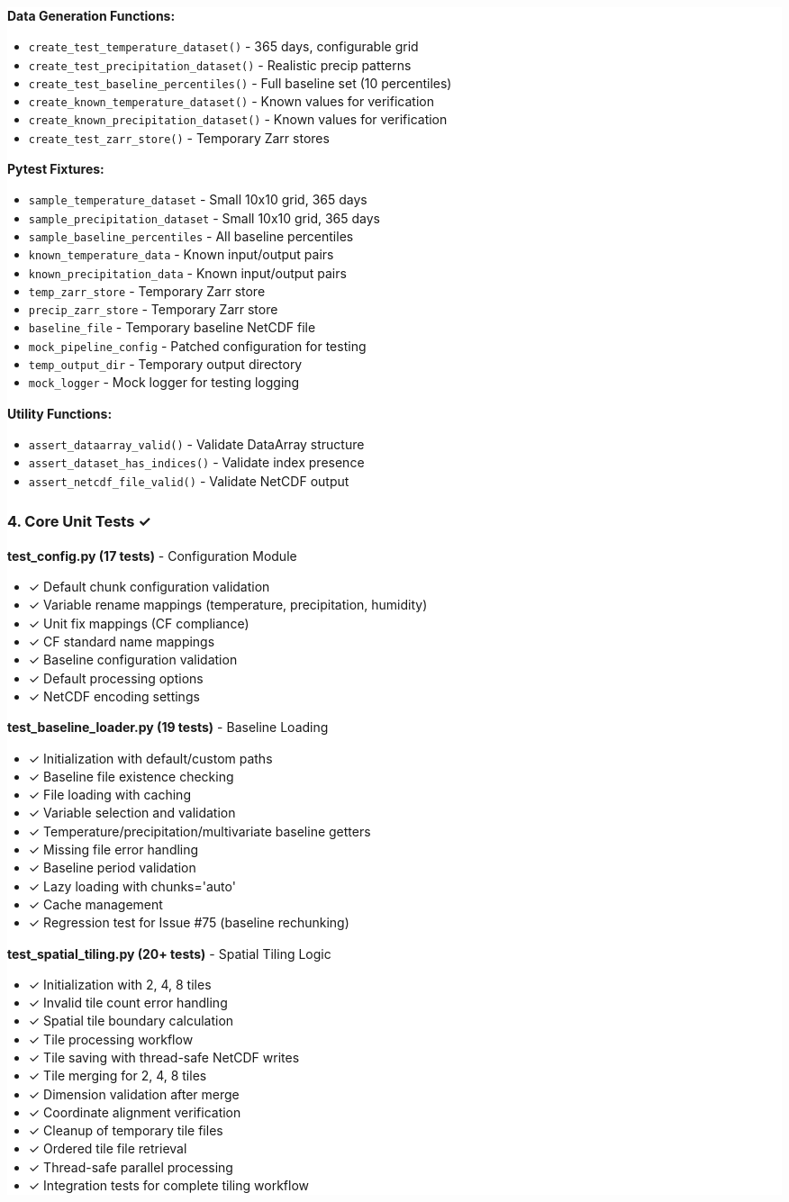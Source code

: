 **Data Generation Functions:**
- `create_test_temperature_dataset()` - 365 days, configurable grid
- `create_test_precipitation_dataset()` - Realistic precip patterns
- `create_test_baseline_percentiles()` - Full baseline set (10 percentiles)
- `create_known_temperature_dataset()` - Known values for verification
- `create_known_precipitation_dataset()` - Known values for verification
- `create_test_zarr_store()` - Temporary Zarr stores

**Pytest Fixtures:**
- `sample_temperature_dataset` - Small 10x10 grid, 365 days
- `sample_precipitation_dataset` - Small 10x10 grid, 365 days
- `sample_baseline_percentiles` - All baseline percentiles
- `known_temperature_data` - Known input/output pairs
- `known_precipitation_data` - Known input/output pairs
- `temp_zarr_store` - Temporary Zarr store
- `precip_zarr_store` - Temporary Zarr store
- `baseline_file` - Temporary baseline NetCDF file
- `mock_pipeline_config` - Patched configuration for testing
- `temp_output_dir` - Temporary output directory
- `mock_logger` - Mock logger for testing logging

**Utility Functions:**
- `assert_dataarray_valid()` - Validate DataArray structure
- `assert_dataset_has_indices()` - Validate index presence
- `assert_netcdf_file_valid()` - Validate NetCDF output

### 4. Core Unit Tests ✓

**test_config.py (17 tests)** - Configuration Module
- ✓ Default chunk configuration validation
- ✓ Variable rename mappings (temperature, precipitation, humidity)
- ✓ Unit fix mappings (CF compliance)
- ✓ CF standard name mappings
- ✓ Baseline configuration validation
- ✓ Default processing options
- ✓ NetCDF encoding settings

**test_baseline_loader.py (19 tests)** - Baseline Loading
- ✓ Initialization with default/custom paths
- ✓ Baseline file existence checking
- ✓ File loading with caching
- ✓ Variable selection and validation
- ✓ Temperature/precipitation/multivariate baseline getters
- ✓ Missing file error handling
- ✓ Baseline period validation
- ✓ Lazy loading with chunks='auto'
- ✓ Cache management
- ✓ Regression test for Issue #75 (baseline rechunking)

**test_spatial_tiling.py (20+ tests)** - Spatial Tiling Logic
- ✓ Initialization with 2, 4, 8 tiles
- ✓ Invalid tile count error handling
- ✓ Spatial tile boundary calculation
- ✓ Tile processing workflow
- ✓ Tile saving with thread-safe NetCDF writes
- ✓ Tile merging for 2, 4, 8 tiles
- ✓ Dimension validation after merge
- ✓ Coordinate alignment verification
- ✓ Cleanup of temporary tile files
- ✓ Ordered tile file retrieval
- ✓ Thread-safe parallel processing
- ✓ Integration tests for complete tiling workflow
